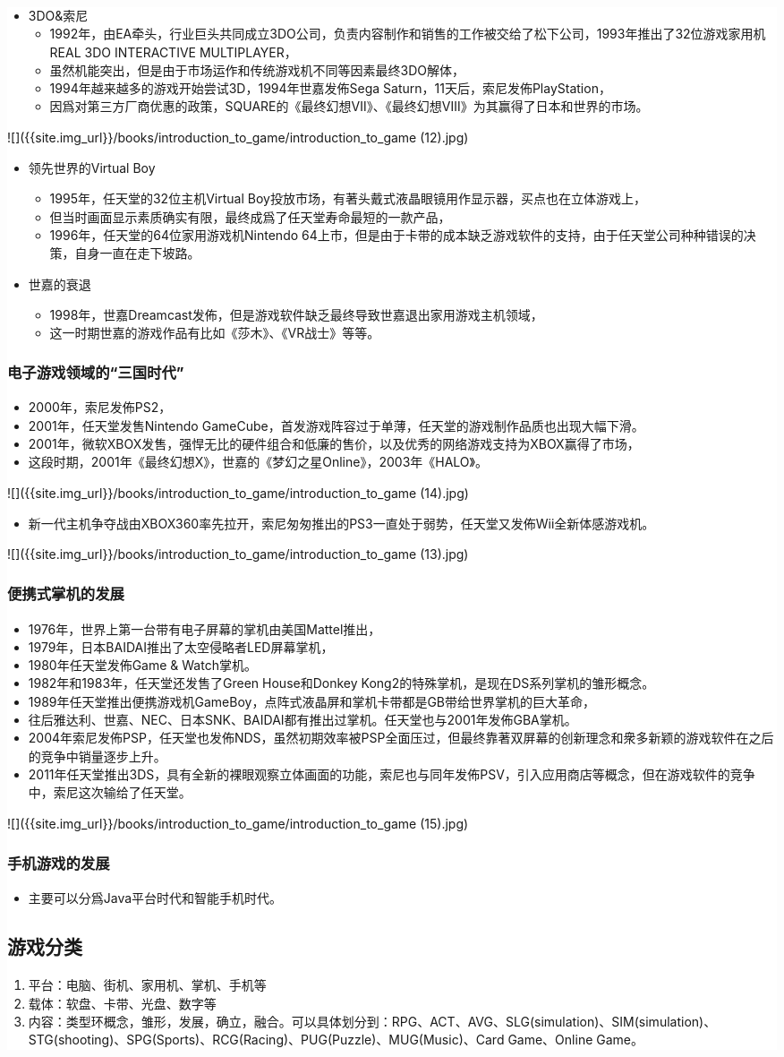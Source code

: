 + 3DO&索尼
  + 1992年，由EA牵头，行业巨头共同成立3DO公司，负责内容制作和销售的工作被交给了松下公司，1993年推出了32位游戏家用机REAL 3DO INTERACTIVE MULTIPLAYER，
  + 虽然机能突出，但是由于市场运作和传统游戏机不同等因素最终3DO解体，
  + 1994年越来越多的游戏开始尝试3D，1994年世嘉发佈Sega Saturn，11天后，索尼发佈PlayStation，
  + 因爲对第三方厂商优惠的政策，SQUARE的《最终幻想Ⅶ》、《最终幻想Ⅷ》为其赢得了日本和世界的市场。

![]({{site.img_url}}/books/introduction_to_game/introduction_to_game (12).jpg)

+ 领先世界的Virtual Boy
  + 1995年，任天堂的32位主机Virtual Boy投放市场，有著头戴式液晶眼镜用作显示器，买点也在立体游戏上，
  + 但当时画面显示素质确实有限，最终成爲了任天堂寿命最短的一款产品，
  + 1996年，任天堂的64位家用游戏机Nintendo 64上市，但是由于卡带的成本缺乏游戏软件的支持，由于任天堂公司种种错误的决策，自身一直在走下坡路。

+ 世嘉的衰退
  + 1998年，世嘉Dreamcast发佈，但是游戏软件缺乏最终导致世嘉退出家用游戏主机领域，
  + 这一时期世嘉的游戏作品有比如《莎木》、《VR战士》等等。


### 电子游戏领域的“三国时代”

+ 2000年，索尼发佈PS2，
+ 2001年，任天堂发售Nintendo GameCube，首发游戏阵容过于单薄，任天堂的游戏制作品质也出现大幅下滑。
+ 2001年，微软XBOX发售，强悍无比的硬件组合和低廉的售价，以及优秀的网络游戏支持为XBOX赢得了市场，
+ 这段时期，2001年《最终幻想Ⅹ》，世嘉的《梦幻之星Online》，2003年《HALO》。

![]({{site.img_url}}/books/introduction_to_game/introduction_to_game (14).jpg)

+ 新一代主机争夺战由XBOX360率先拉开，索尼匆匆推出的PS3一直处于弱势，任天堂又发佈Wii全新体感游戏机。

![]({{site.img_url}}/books/introduction_to_game/introduction_to_game (13).jpg)


### 便携式掌机的发展

+ 1976年，世界上第一台带有电子屏幕的掌机由美国Mattel推出，
+ 1979年，日本BAIDAI推出了太空侵略者LED屏幕掌机，
+ 1980年任天堂发佈Game & Watch掌机。
+ 1982年和1983年，任天堂还发售了Green House和Donkey Kong2的特殊掌机，是现在DS系列掌机的雏形概念。
+ 1989年任天堂推出便携游戏机GameBoy，点阵式液晶屏和掌机卡带都是GB带给世界掌机的巨大革命，
+ 往后雅达利、世嘉、NEC、日本SNK、BAIDAI都有推出过掌机。任天堂也与2001年发佈GBA掌机。
+ 2004年索尼发佈PSP，任天堂也发佈NDS，虽然初期效率被PSP全面压过，但最终靠著双屏幕的创新理念和衆多新颖的游戏软件在之后的竞争中销量逐步上升。
+ 2011年任天堂推出3DS，具有全新的裸眼观察立体画面的功能，索尼也与同年发佈PSV，引入应用商店等概念，但在游戏软件的竞争中，索尼这次输给了任天堂。

![]({{site.img_url}}/books/introduction_to_game/introduction_to_game (15).jpg)


### 手机游戏的发展

+ 主要可以分爲Java平台时代和智能手机时代。


## 游戏分类

1. 平台：电脑、街机、家用机、掌机、手机等
2. 载体：软盘、卡带、光盘、数字等
3. 内容：类型环概念，雏形，发展，确立，融合。可以具体划分到：RPG、ACT、AVG、SLG(simulation)、SIM(simulation)、STG(shooting)、SPG(Sports)、RCG(Racing)、PUG(Puzzle)、MUG(Music)、Card Game、Online Game。
